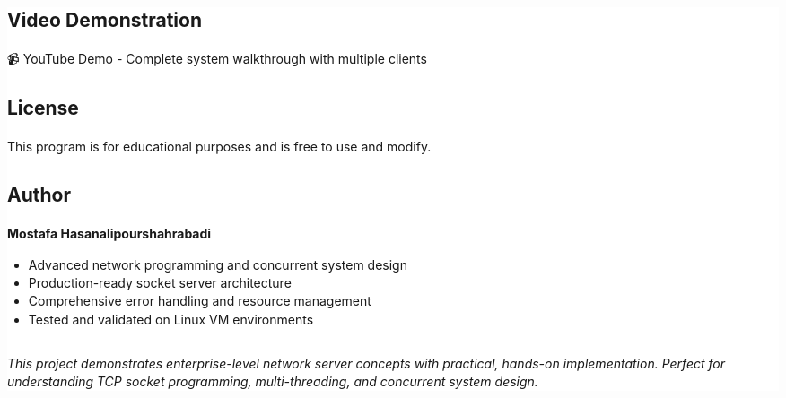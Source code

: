 ## Video Demonstration

[📹 YouTube Demo](https://youtu.be/Bpov4v-EY7k) - Complete system walkthrough with multiple clients

## License

This program is for educational purposes and is free to use and modify.

## Author

**Mostafa Hasanalipourshahrabadi**

- Advanced network programming and concurrent system design
- Production-ready socket server architecture
- Comprehensive error handling and resource management
- Tested and validated on Linux VM environments

---

_This project demonstrates enterprise-level network server concepts with practical, hands-on implementation. Perfect for understanding TCP socket programming, multi-threading, and concurrent system design._
